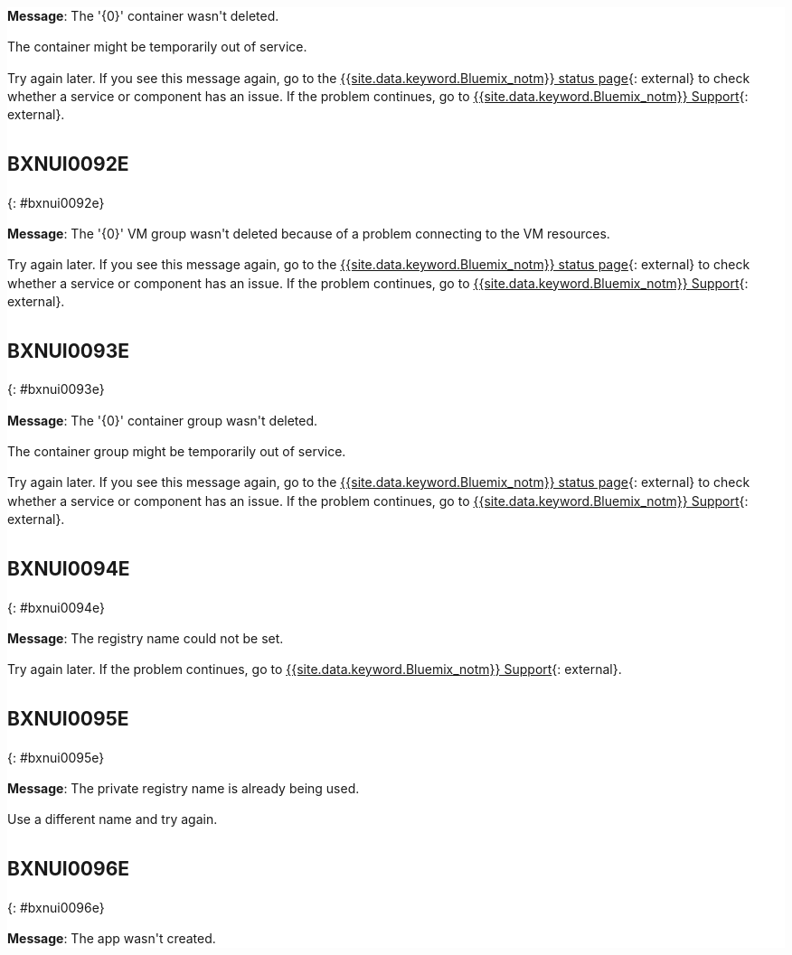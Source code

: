 **Message**: The '{0}' container wasn't deleted.

The container might be temporarily out of service.

Try again later. If you see this message again, go to the [{{site.data.keyword.Bluemix_notm}} status page](/status?selected=status){: external} to check whether a service or component has an issue. If the problem continues, go to [{{site.data.keyword.Bluemix_notm}} Support](/unifiedsupport/supportcenter){: external}.


## BXNUI0092E
{: #bxnui0092e}

**Message**: The '{0}' VM group wasn't deleted because of a problem connecting to the VM resources.

Try again later. If you see this message again, go to the [{{site.data.keyword.Bluemix_notm}} status page](/status?selected=status){: external} to check whether a service or component has an issue. If the problem continues, go to [{{site.data.keyword.Bluemix_notm}} Support](/unifiedsupport/supportcenter){: external}.


## BXNUI0093E
{: #bxnui0093e}

**Message**: The '{0}' container group wasn't deleted.

The container group might be temporarily out of service.

Try again later. If you see this message again, go to the [{{site.data.keyword.Bluemix_notm}} status page](/status?selected=status){: external} to check whether a service or component has an issue. If the problem continues, go to [{{site.data.keyword.Bluemix_notm}} Support](/unifiedsupport/supportcenter){: external}.


## BXNUI0094E
{: #bxnui0094e}

**Message**: The registry name could not be set.

Try again later. If the problem continues, go to [{{site.data.keyword.Bluemix_notm}} Support](/unifiedsupport/supportcenter){: external}.


## BXNUI0095E
{: #bxnui0095e}

**Message**: The private registry name is already being used.

Use a different name and try again.


## BXNUI0096E
{: #bxnui0096e}

**Message**: The app wasn't created.
